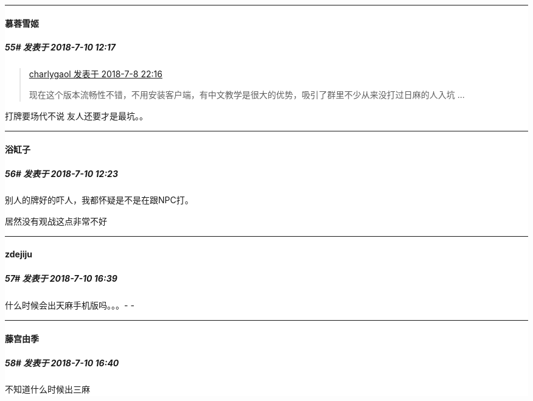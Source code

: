 *****

####  慕蓉雪姬  
##### 55#       发表于 2018-7-10 12:17



<blockquote><a href="httphttps://bbs.saraba1st.com/2b/forum.php?mod=redirect&amp;goto=findpost&amp;pid=40265546&amp;ptid=1722986" target="_blank">charlygaol 发表于 2018-7-8 22:16</a>

现在这个版本流畅性不错，不用安装客户端，有中文教学是很大的优势，吸引了群里不少从来没打过日麻的人入坑 ...</blockquote>
打牌要场代不说 友人还要才是最坑。。







*****

####  浴缸子  
##### 56#       发表于 2018-7-10 12:23




别人的牌好的吓人，我都怀疑是不是在跟NPC打。


居然没有观战这点非常不好







*****

####  zdejiju  
##### 57#       发表于 2018-7-10 16:39




什么时候会出天麻手机版吗。。。- -







*****

####  藤宫由季  
##### 58#       发表于 2018-7-10 16:40




不知道什么时候出三麻






